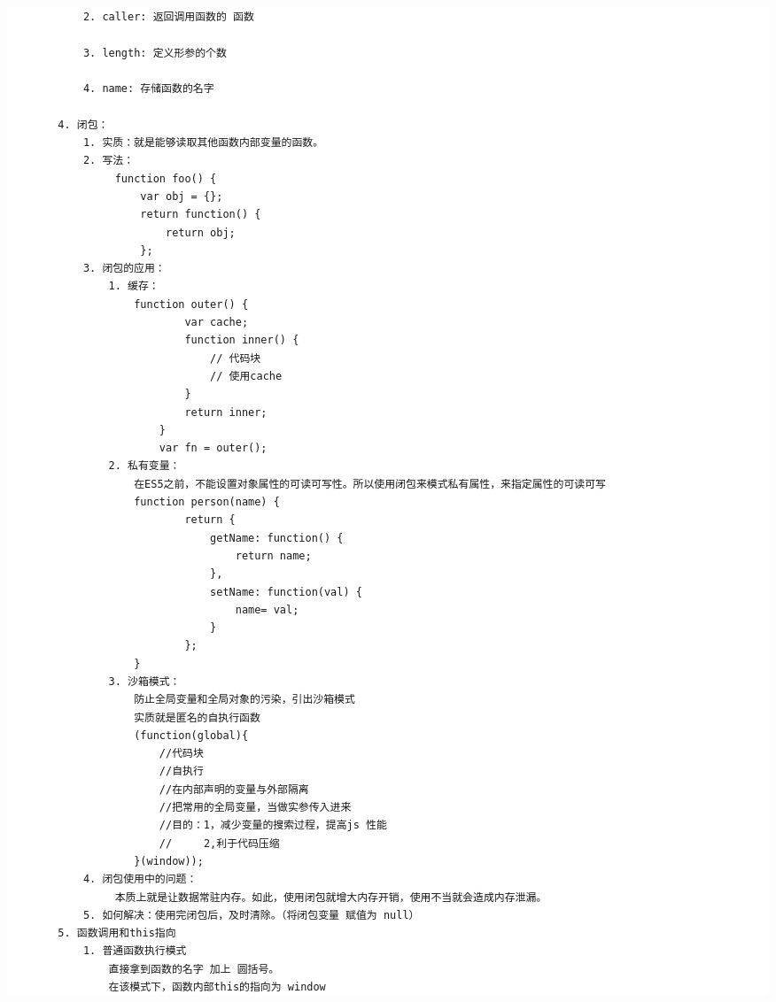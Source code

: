                 2. caller: 返回调用函数的 函数

                3. length: 定义形参的个数

                4. name: 存储函数的名字
            
            4. 闭包：　
                1. 实质：就是能够读取其他函数内部变量的函数。
                2. 写法：
                     function foo() {
                         var obj = {};                            
                         return function() {
                             return obj;
                         };             
                3. 闭包的应用：
                    1. 缓存：
                        function outer() {
                                var cache;
                                function inner() {
                                    // 代码块
                                    // 使用cache
                                }
                                return inner;
                            }
                            var fn = outer();
                    2. 私有变量：
                        在ES5之前，不能设置对象属性的可读可写性。所以使用闭包来模式私有属性，来指定属性的可读可写
                        function person(name) {
                                return {
                                    getName: function() {
                                        return name;
                                    },
                                    setName: function(val) {
                                        name= val;
                                    }
                                };
                        }
                    3. 沙箱模式：
                        防止全局变量和全局对象的污染，引出沙箱模式
                        实质就是匿名的自执行函数
                        (function(global){
                            //代码块
                            //自执行
                            //在内部声明的变量与外部隔离
                            //把常用的全局变量，当做实参传入进来
                            //目的：1，减少变量的搜索过程，提高js 性能
                            //     2,利于代码压缩
                        }(window));
                4. 闭包使用中的问题：
                     本质上就是让数据常驻内存。如此，使用闭包就增大内存开销，使用不当就会造成内存泄漏。
                5. 如何解决：使用完闭包后，及时清除。（将闭包变量 赋值为 null）    
            5. 函数调用和this指向
                1. 普通函数执行模式
                    直接拿到函数的名字 加上 圆括号。
                    在该模式下，函数内部this的指向为 window

